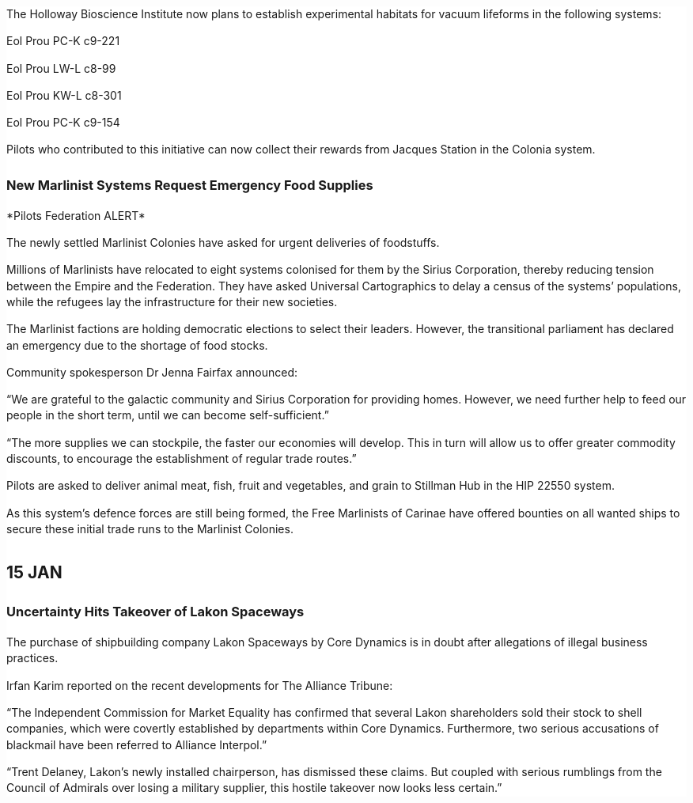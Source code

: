 The Holloway Bioscience Institute now plans to establish experimental habitats for vacuum lifeforms in the following systems:

Eol Prou PC-K c9-221

Eol Prou LW-L c8-99

Eol Prou KW-L c8-301

Eol Prou PC-K c9-154

Pilots who contributed to this initiative can now collect their rewards from Jacques Station in the Colonia system.

### New Marlinist Systems Request Emergency Food Supplies

\*Pilots Federation ALERT\*

The newly settled Marlinist Colonies have asked for urgent deliveries of foodstuffs.

Millions of Marlinists have relocated to eight systems colonised for them by the Sirius Corporation, thereby reducing tension between the Empire and the Federation. They have asked Universal Cartographics to delay a census of the systems’ populations, while the refugees lay the infrastructure for their new societies.

The Marlinist factions are holding democratic elections to select their leaders. However, the transitional parliament has declared an emergency due to the shortage of food stocks.

Community spokesperson Dr Jenna Fairfax announced:

“We are grateful to the galactic community and Sirius Corporation for providing homes. However, we need further help to feed our people in the short term, until we can become self-sufficient.”

“The more supplies we can stockpile, the faster our economies will develop. This in turn will allow us to offer greater commodity discounts, to encourage the establishment of regular trade routes.”

Pilots are asked to deliver animal meat, fish, fruit and vegetables, and grain to Stillman Hub in the HIP 22550 system.

As this system’s defence forces are still being formed, the Free Marlinists of Carinae have offered bounties on all wanted ships to secure these initial trade runs to the Marlinist Colonies.

## 15 JAN

### Uncertainty Hits Takeover of Lakon Spaceways

The purchase of shipbuilding company Lakon Spaceways by Core Dynamics is in doubt after allegations of illegal business practices.

Irfan Karim reported on the recent developments for The Alliance Tribune:

“The Independent Commission for Market Equality has confirmed that several Lakon shareholders sold their stock to shell companies, which were covertly established by departments within Core Dynamics. Furthermore, two serious accusations of blackmail have been referred to Alliance Interpol.”

“Trent Delaney, Lakon’s newly installed chairperson, has dismissed these claims. But coupled with serious rumblings from the Council of Admirals over losing a military supplier, this hostile takeover now looks less certain.”
